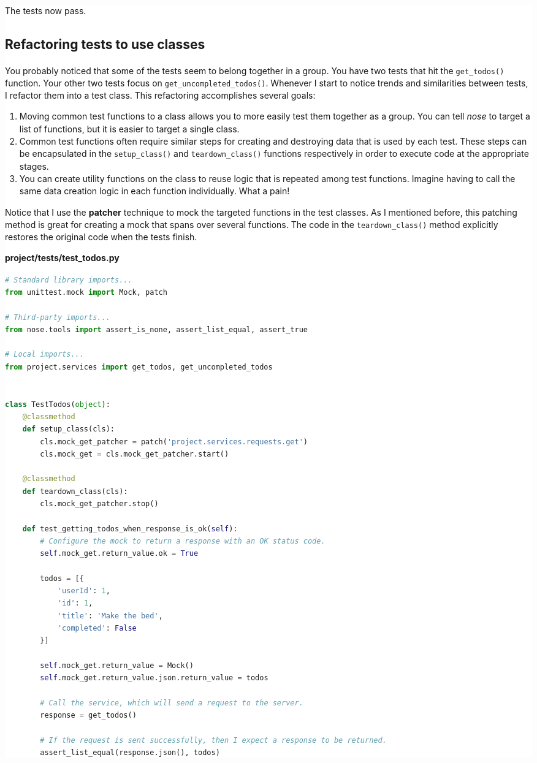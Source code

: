 The tests now pass.

## Refactoring tests to use classes

You probably noticed that some of the tests seem to belong together in a group. You have two tests that hit the `get_todos()` function. Your other two tests focus on `get_uncompleted_todos()`. Whenever I start to notice trends and similarities between tests, I refactor them into a test class. This refactoring accomplishes several goals:

1. Moving common test functions to a class allows you to more easily test them together as a group. You can tell *nose* to target a list of functions, but it is easier to target a single class.
2. Common test functions often require similar steps for creating and destroying data that is used by each test. These steps can be encapsulated in the `setup_class()` and `teardown_class()` functions respectively in order to execute code at the appropriate stages.
3. You can create utility functions on the class to reuse logic that is repeated among test functions. Imagine having to call the same data creation logic in each function individually. What a pain!

Notice that I use the **patcher** technique to mock the targeted functions in the test classes. As I mentioned before, this patching method is great for creating a mock that spans over several functions. The code in the `teardown_class()` method explicitly restores the original code when the tests finish.

**project/tests/test_todos.py**

```python
# Standard library imports...
from unittest.mock import Mock, patch

# Third-party imports...
from nose.tools import assert_is_none, assert_list_equal, assert_true

# Local imports...
from project.services import get_todos, get_uncompleted_todos


class TestTodos(object):
    @classmethod
    def setup_class(cls):
        cls.mock_get_patcher = patch('project.services.requests.get')
        cls.mock_get = cls.mock_get_patcher.start()

    @classmethod
    def teardown_class(cls):
        cls.mock_get_patcher.stop()

    def test_getting_todos_when_response_is_ok(self):
        # Configure the mock to return a response with an OK status code.
        self.mock_get.return_value.ok = True

        todos = [{
            'userId': 1,
            'id': 1,
            'title': 'Make the bed',
            'completed': False
        }]

        self.mock_get.return_value = Mock()
        self.mock_get.return_value.json.return_value = todos

        # Call the service, which will send a request to the server.
        response = get_todos()

        # If the request is sent successfully, then I expect a response to be returned.
        assert_list_equal(response.json(), todos)

```